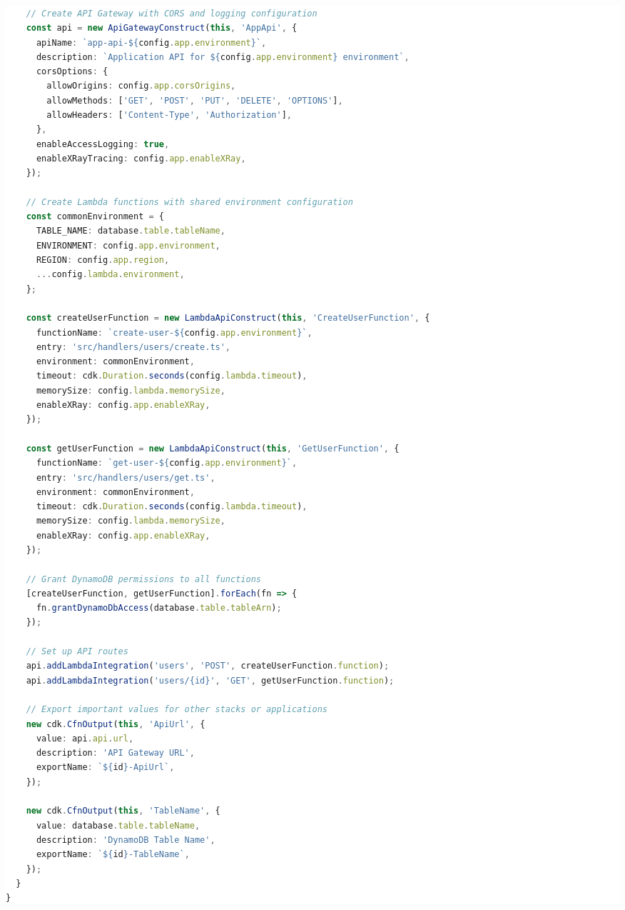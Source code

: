 ```typescript
    // Create API Gateway with CORS and logging configuration
    const api = new ApiGatewayConstruct(this, 'AppApi', {
      apiName: `app-api-${config.app.environment}`,
      description: `Application API for ${config.app.environment} environment`,
      corsOptions: {
        allowOrigins: config.app.corsOrigins,
        allowMethods: ['GET', 'POST', 'PUT', 'DELETE', 'OPTIONS'],
        allowHeaders: ['Content-Type', 'Authorization'],
      },
      enableAccessLogging: true,
      enableXRayTracing: config.app.enableXRay,
    });

    // Create Lambda functions with shared environment configuration
    const commonEnvironment = {
      TABLE_NAME: database.table.tableName,
      ENVIRONMENT: config.app.environment,
      REGION: config.app.region,
      ...config.lambda.environment,
    };

    const createUserFunction = new LambdaApiConstruct(this, 'CreateUserFunction', {
      functionName: `create-user-${config.app.environment}`,
      entry: 'src/handlers/users/create.ts',
      environment: commonEnvironment,
      timeout: cdk.Duration.seconds(config.lambda.timeout),
      memorySize: config.lambda.memorySize,
      enableXRay: config.app.enableXRay,
    });

    const getUserFunction = new LambdaApiConstruct(this, 'GetUserFunction', {
      functionName: `get-user-${config.app.environment}`,
      entry: 'src/handlers/users/get.ts',
      environment: commonEnvironment,
      timeout: cdk.Duration.seconds(config.lambda.timeout),
      memorySize: config.lambda.memorySize,
      enableXRay: config.app.enableXRay,
    });

    // Grant DynamoDB permissions to all functions
    [createUserFunction, getUserFunction].forEach(fn => {
      fn.grantDynamoDbAccess(database.table.tableArn);
    });

    // Set up API routes
    api.addLambdaIntegration('users', 'POST', createUserFunction.function);
    api.addLambdaIntegration('users/{id}', 'GET', getUserFunction.function);

    // Export important values for other stacks or applications
    new cdk.CfnOutput(this, 'ApiUrl', {
      value: api.api.url,
      description: 'API Gateway URL',
      exportName: `${id}-ApiUrl`,
    });

    new cdk.CfnOutput(this, 'TableName', {
      value: database.table.tableName,
      description: 'DynamoDB Table Name',
      exportName: `${id}-TableName`,
    });
  }
}
```